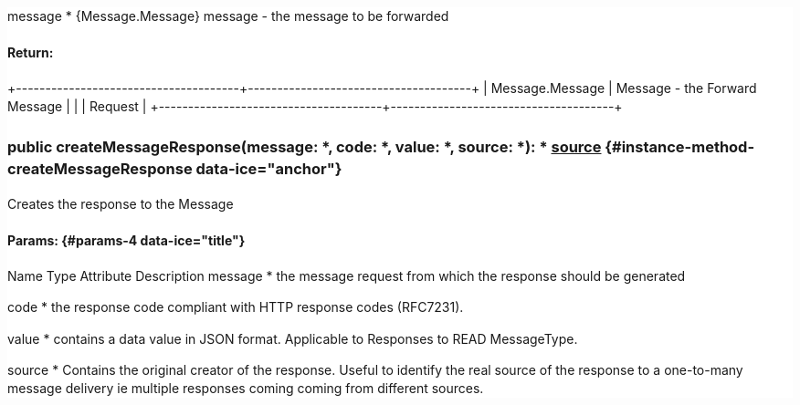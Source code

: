 message <span>\*</span> {Message.Message} message - the message to be
forwarded

</div>

</div>

<div class="return-params" data-ice="returnParams">

#### Return:

+--------------------------------------+--------------------------------------+
| <span>Message.Message</span>         | Message - the Forward Message        |
|                                      | Request                              |
+--------------------------------------+--------------------------------------+

<div data-ice="returnProperties">

</div>

</div>

</div>

<div class="detail" data-ice="detail">

### <span class="access" data-ice="access">public</span> <span data-ice="name">createMessageResponse</span><span data-ice="signature">(message: <span>\*</span>, code: <span>\*</span>, value: <span>\*</span>, source: <span>\*</span>): <span>\*</span></span> <span class="right-info"> <span data-ice="source"><span>[source](../../../file/src/message-factory/MessageFactory.js.html#lineNumber177)</span></span> </span> {#instance-method-createMessageResponse data-ice="anchor"}

<div data-ice="description">

Creates the response to the Message

</div>

<div data-ice="properties">

<div data-ice="properties">

#### Params: {#params-4 data-ice="title"}

Name Type Attribute Description message <span>\*</span> the message
request from which the response should be generated

code <span>\*</span> the response code compliant with HTTP response
codes (RFC7231).

value <span>\*</span> contains a data value in JSON format. Applicable
to Responses to READ MessageType.

source <span>\*</span> Contains the original creator of the response.
Useful to identify the real source of the response to a one-to-many
message delivery ie multiple responses coming coming from different
sources.
